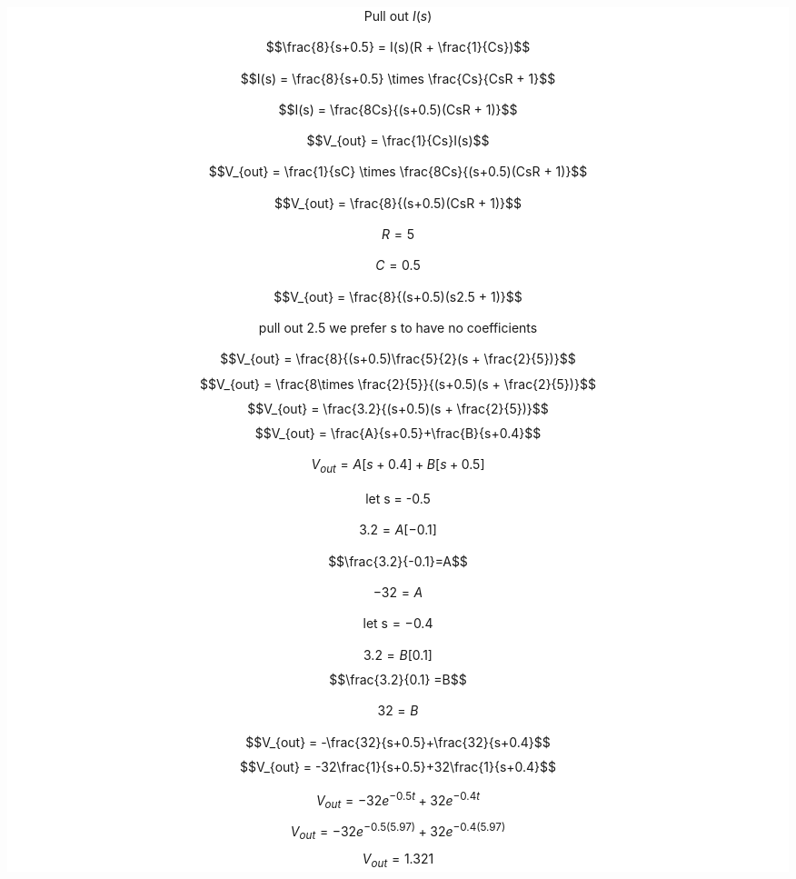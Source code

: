$$\text{Pull out } I(s)$$

$$\frac{8}{s+0.5} = I(s)(R + \frac{1}{Cs})$$

$$I(s) = \frac{8}{s+0.5} \times \frac{Cs}{CsR + 1}$$

$$I(s) = \frac{8Cs}{(s+0.5)(CsR + 1)}$$

$$V_{out} = \frac{1}{Cs}I(s)$$

$$V_{out} = \frac{1}{sC} \times \frac{8Cs}{(s+0.5)(CsR + 1)}$$

$$V_{out} = \frac{8}{(s+0.5)(CsR + 1)}$$

$$R=5$$

$$C=0.5$$

$$V_{out} = \frac{8}{(s+0.5)(s2.5 + 1)}$$

$$\text{pull out 2.5 we prefer s to have no coefficients }$$

$$V_{out} = \frac{8}{(s+0.5)\frac{5}{2}(s + \frac{2}{5})}$$
$$V_{out} = \frac{8\times \frac{2}{5}}{(s+0.5)(s + \frac{2}{5})}$$
$$V_{out} = \frac{3.2}{(s+0.5)(s + \frac{2}{5})}$$
$$V_{out}  = \frac{A}{s+0.5}+\frac{B}{s+0.4}$$

$$V_{out}=A[s+0.4] +B[s+0.5]$$

$$\text{let s = -0.5}$$

$$3.2=A[-0.1]$$

$$\frac{3.2}{-0.1}=A$$

$$-32=A$$

$$\text{let s} =-0.4$$

$$3.2 =B[0.1]$$
$$\frac{3.2}{0.1} =B$$

$$32=B$$

$$V_{out}  = -\frac{32}{s+0.5}+\frac{32}{s+0.4}$$
$$V_{out}  = -32\frac{1}{s+0.5}+32\frac{1}{s+0.4}$$

$$V_{out}=-32e^{-0.5t}+32e^{-0.4t}$$
$$V_{out}=-32e^{-0.5(5.97)}+32e^{-0.4(5.97)}$$
$$V_{out}=1.321$$
